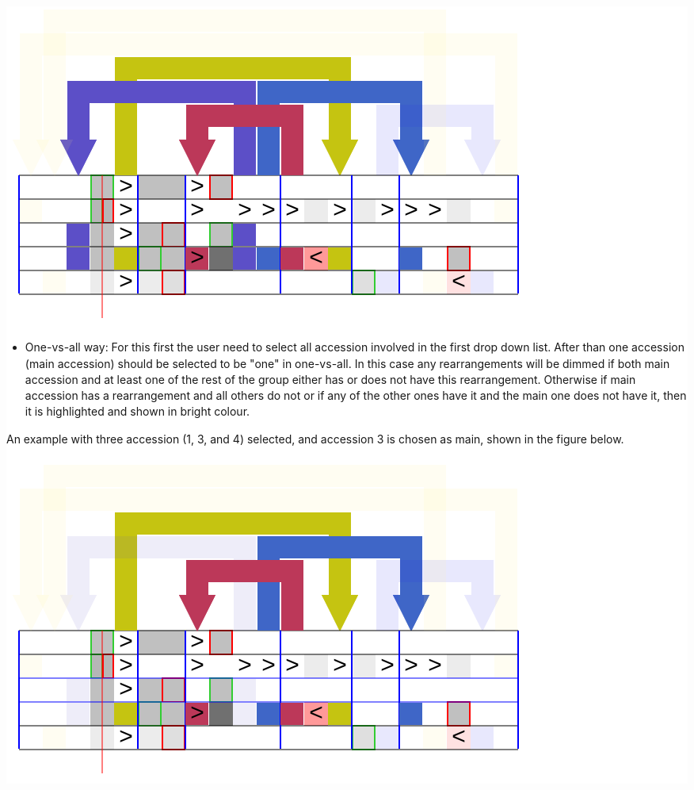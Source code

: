 ![Filter accession effect all-vs-all (1,3,4)](images/use09_filter_accessions_effect_134.png)

- One-vs-all way: For this first the user need to select all accession involved in the first drop down list. After than one accession (main accession) should be selected to be "one" in one-vs-all. In this case any rearrangements will be dimmed if both main accession and at least one of the rest of the group either has or does not have this rearrangement. Otherwise if main accession has a rearrangement and all others do not or if any of the other ones have it and the main one does not have it, then it is highlighted and shown in bright colour. 

An example with three accession (1, 3, and 4) selected, and accession 3 is chosen as main, shown in the figure below.

![Filter accession effect one-vs-all (3 - 1,4)](images/use09_filter_accessions_effect_134_3.png)
